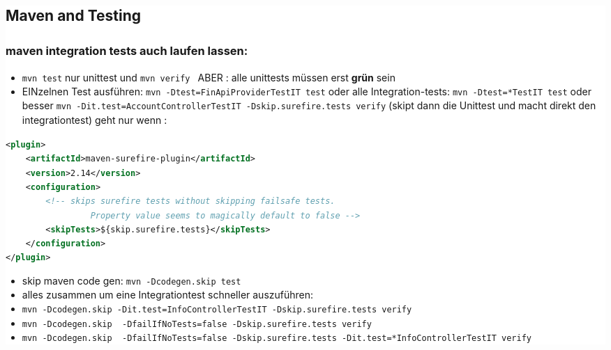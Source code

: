 ## Maven and Testing
### maven integration tests auch laufen lassen:
* `mvn test` nur unittest und `mvn verify `  ABER : alle unittests müssen erst **grün** sein 
* EINzelnen Test ausführen: `mvn -Dtest=FinApiProviderTestIT test` oder alle Integration-tests:  `mvn -Dtest=*TestIT test` oder besser `mvn -Dit.test=AccountControllerTestIT -Dskip.surefire.tests verify` (skipt dann die Unittest und macht direkt den integrationtest)
geht nur wenn :
```xml
<plugin>
    <artifactId>maven-surefire-plugin</artifactId>
    <version>2.14</version>
    <configuration>
        <!-- skips surefire tests without skipping failsafe tests.
                 Property value seems to magically default to false -->
        <skipTests>${skip.surefire.tests}</skipTests>
    </configuration>
</plugin>
```
* skip maven code gen: `mvn -Dcodegen.skip test`
* alles zusammen um eine Integrationtest schneller auszuführen: 
* `mvn -Dcodegen.skip -Dit.test=InfoControllerTestIT -Dskip.surefire.tests verify`
* `mvn -Dcodegen.skip  -DfailIfNoTests=false -Dskip.surefire.tests verify`
* `mvn -Dcodegen.skip  -DfailIfNoTests=false -Dskip.surefire.tests -Dit.test=*InfoControllerTestIT verify`
